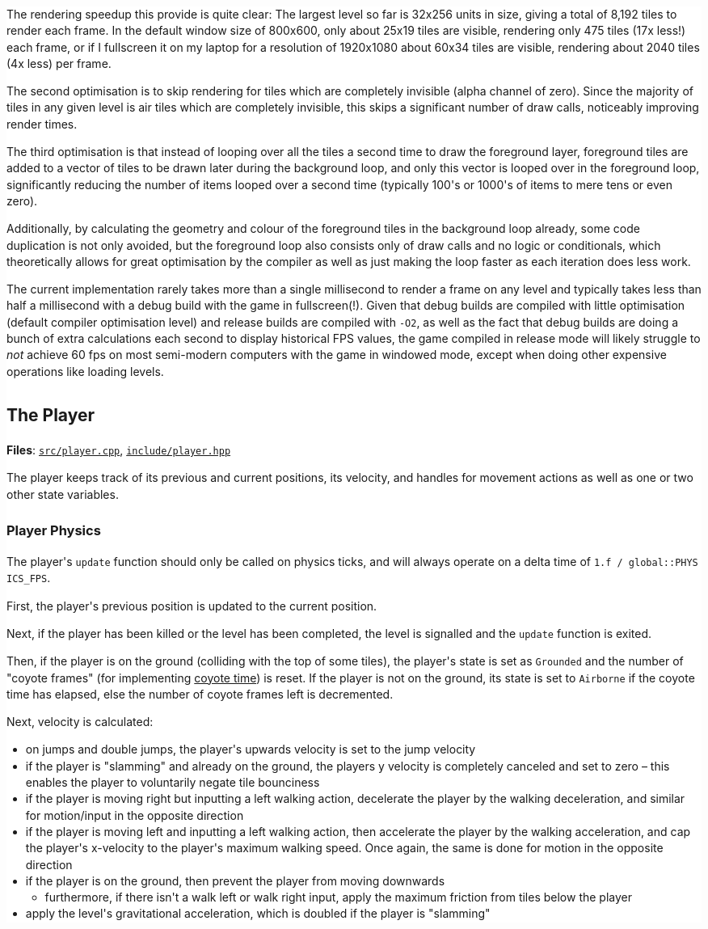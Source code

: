 The rendering speedup this provide is quite clear: The largest level so far is 32x256 units in size, giving a total of 8,192 tiles to render each frame. In the default window size of 800x600, only about 25x19 tiles are visible, rendering only 475 tiles (17x less!) each frame, or if I fullscreen it on my laptop for a resolution of 1920x1080 about 60x34 tiles are visible, rendering about 2040 tiles (4x less) per frame.

The second optimisation is to skip rendering for tiles which are completely invisible (alpha channel of zero). Since the majority of tiles in any given level is air tiles which are completely invisible, this skips a significant number of draw calls, noticeably improving render times.

The third optimisation is that instead of looping over all the tiles a second time to draw the foreground layer, foreground tiles are added to a vector of tiles to be drawn later during the background loop, and only this vector is looped over in the foreground loop, significantly reducing the number of items looped over a second time (typically 100's or 1000's of items to mere tens or even zero).

Additionally, by calculating the geometry and colour of the foreground tiles in the background loop already, some code duplication is not only avoided, but the foreground loop also consists only of draw calls and no logic or conditionals, which theoretically allows for great optimisation by the compiler as well as just making the loop faster as each iteration does less work.

The current implementation rarely takes more than a single millisecond to render a frame on any level and typically takes less than half a millisecond with a debug build with the game in fullscreen(!). Given that debug builds are compiled with little optimisation (default compiler optimisation level) and release builds are compiled with `-O2`, as well as the fact that debug builds are doing a bunch of extra calculations each second to display historical FPS values, the game compiled in release mode will likely struggle to *not* achieve 60 fps on most semi-modern computers with the game in windowed mode, except when doing other expensive operations like loading levels.

## The Player

**Files**: [`src/player.cpp`](./src/player.cpp), [`include/player.hpp`](./include/player.hpp)

The player keeps track of its previous and current positions, its velocity, and handles for movement actions as well as one or two other state variables.

### Player Physics

The player's `update` function should only be called on physics ticks, and will always operate on a delta time of `1.f / global::PHYSICS_FPS`.

First, the player's previous position is updated to the current position.

Next, if the player has been killed or the level has been completed, the level is signalled and the `update` function is exited.

Then, if the player is on the ground (colliding with the top of some tiles), the player's state is set as `Grounded` and the number of "coyote frames" (for implementing [coyote time](https://en.wikipedia.org/wiki/Glossary_of_video_game_terms#coyote_time)) is reset. If the player is not on the ground, its state is set to `Airborne` if the coyote time has elapsed, else the number of coyote frames left is decremented.

Next, velocity is calculated:
 - on jumps and double jumps, the player's upwards velocity is set to the jump velocity
 - if the player is "slamming" and already on the ground, the players y velocity is completely canceled and set to zero – this enables the player to voluntarily negate tile bounciness
 - if the player is moving right but inputting a left walking action, decelerate the player by the walking deceleration, and similar for motion/input in the opposite direction
 - if the player is moving left and inputting a left walking action, then accelerate the player by the walking acceleration, and cap the player's x-velocity to the player's maximum walking speed. Once again, the same is done for motion in the opposite direction
 - if the player is on the ground, then prevent the player from moving downwards
   - furthermore, if there isn't a walk left or walk right input, apply the maximum friction from tiles below the player
 - apply the level's gravitational acceleration, which is doubled if the player is "slamming"
